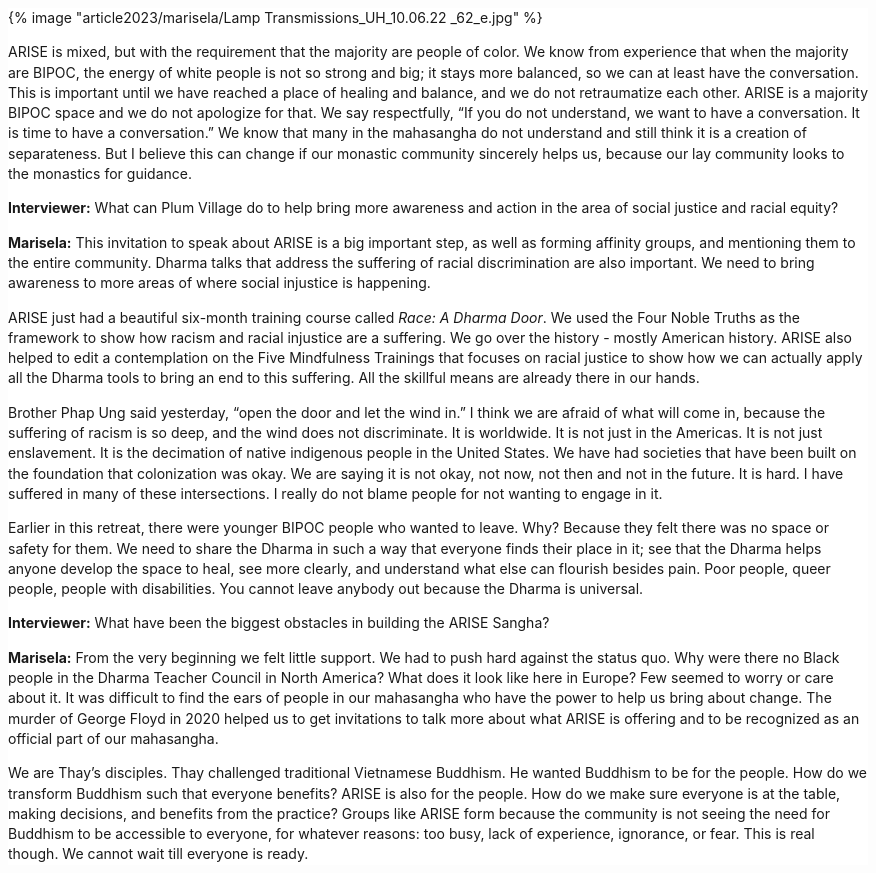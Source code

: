 {% image "article2023/marisela/Lamp Transmissions_UH_10.06.22 _62_e.jpg" %}


ARISE is mixed, but with the requirement that the majority are people of color. We know from experience that when the majority are BIPOC, the energy of white people is not so strong and big; it stays more balanced, so we can at least have the conversation. This is important until we have reached a place of healing and balance, and we do not retraumatize each other. ARISE is a majority BIPOC space and we do not apologize for that. We say respectfully, “If you do not understand, we want to have a conversation. It is time to have a conversation.” We know that many in the mahasangha do not understand and still think it is a creation of separateness. But I believe this can change if our monastic community sincerely helps us, because our lay community looks to the monastics for guidance.

**Interviewer:** What can Plum Village do to help bring more awareness and action in the area of social justice and racial equity?

**Marisela:** This invitation to speak about ARISE is a big important step, as well as forming affinity groups, and mentioning them to the entire community. Dharma talks that address the suffering of racial discrimination are also important. We need to bring awareness to more areas of where social injustice is happening.

ARISE just had a beautiful six-month training course called *Race: A Dharma Door*. We used the Four Noble Truths as the framework to show how racism and racial injustice are a suffering. We go over the history - mostly American history. ARISE also helped to edit a contemplation on the Five Mindfulness Trainings that focuses on racial justice to show how we can actually apply all the Dharma tools to bring an end to this suffering. All the skillful means are already there in our hands.

Brother Phap Ung said yesterday, “open the door and let the wind in.” I think we are afraid of what will come in, because the suffering of racism is so deep, and the wind does not discriminate. It is worldwide. It is not just in the Americas. It is not just enslavement. It is the decimation of native indigenous people in the United States. We have had societies that have been built on the foundation that colonization was okay. We are saying it is not okay, not now, not then and not in the future. It is hard. I have suffered in many of these intersections. I really do not blame people for not wanting to engage in it.

Earlier in this retreat, there were younger BIPOC people who wanted to leave. Why? Because they felt there was no space or safety for them. We need to share the Dharma in such a way that everyone finds their place in it; see that the Dharma helps anyone develop the space to heal, see more clearly, and understand what else can flourish besides pain. Poor people, queer people, people with disabilities. You cannot leave anybody out because the Dharma is universal.

**Interviewer:** What have been the biggest obstacles in building the ARISE Sangha?

**Marisela:** From the very beginning we felt little support. We had to push hard against the status quo. Why were there no Black people in the Dharma Teacher Council in North America? What does it look like here in Europe? Few seemed to worry or care about it. It was difficult to find the ears of people in our mahasangha who have the power to help us bring about change. The murder of George Floyd in 2020 helped us to get invitations to talk more about what ARISE is offering and to be recognized as an official part of our mahasangha.

We are Thay’s disciples. Thay challenged traditional Vietnamese Buddhism. He wanted Buddhism to be for the people. How do we transform Buddhism such that everyone benefits? ARISE is also for the people. How do we make sure everyone is at the table, making decisions, and benefits from the practice? Groups like ARISE form because the community is not seeing the need for Buddhism to be accessible to everyone, for whatever reasons: too busy, lack of experience, ignorance, or fear. This is real though. We cannot wait till everyone is ready.
